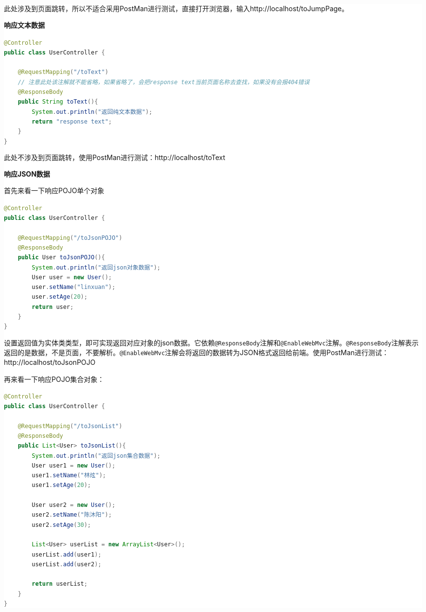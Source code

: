 此处涉及到页面跳转，所以不适合采用PostMan进行测试，直接打开浏览器，输入http://localhost/toJumpPage。

**响应文本数据**

```java
@Controller
public class UserController {
    
   	@RequestMapping("/toText")
	// 注意此处该注解就不能省略，如果省略了，会把response text当前页面名称去查找，如果没有会报404错误
    @ResponseBody
    public String toText(){
        System.out.println("返回纯文本数据");
        return "response text";
    }
}
```

此处不涉及到页面跳转，使用PostMan进行测试：http://localhost/toText

**响应JSON数据**

首先来看一下响应POJO单个对象

```java
@Controller
public class UserController {
    
    @RequestMapping("/toJsonPOJO")
    @ResponseBody
    public User toJsonPOJO(){
        System.out.println("返回json对象数据");
        User user = new User();
        user.setName("linxuan");
        user.setAge(20);
        return user;
    }
}
```

设置返回值为实体类类型，即可实现返回对应对象的json数据。它依赖`@ResponseBody`注解和`@EnableWebMvc`注解。`@ResponseBody`注解表示返回的是数据，不是页面，不要解析。`@EnableWebMvc`注解会将返回的数据转为JSON格式返回给前端。使用PostMan进行测试：http://localhost/toJsonPOJO

再来看一下响应POJO集合对象：

```java
@Controller
public class UserController {
    
    @RequestMapping("/toJsonList")
    @ResponseBody
    public List<User> toJsonList(){
        System.out.println("返回json集合数据");
        User user1 = new User();
        user1.setName("林炫");
        user1.setAge(20);

        User user2 = new User();
        user2.setName("陈沐阳");
        user2.setAge(30);

        List<User> userList = new ArrayList<User>();
        userList.add(user1);
        userList.add(user2);

        return userList;
    }
}
```